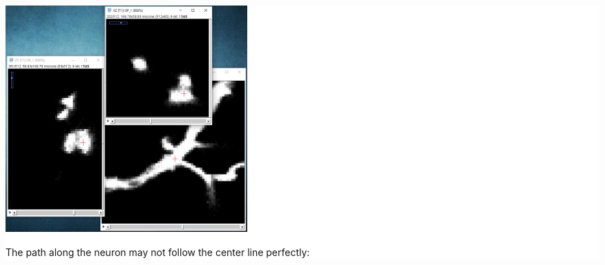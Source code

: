 <td><p><img src="/images/pages/SNT-Accurate-Point-Placement-Walkthrough-Updated-4.png" width="350"/></p></td>
</tr>
<tr class="even">
<td><p>The path along the neuron may not follow the center line perfectly:</p></td>